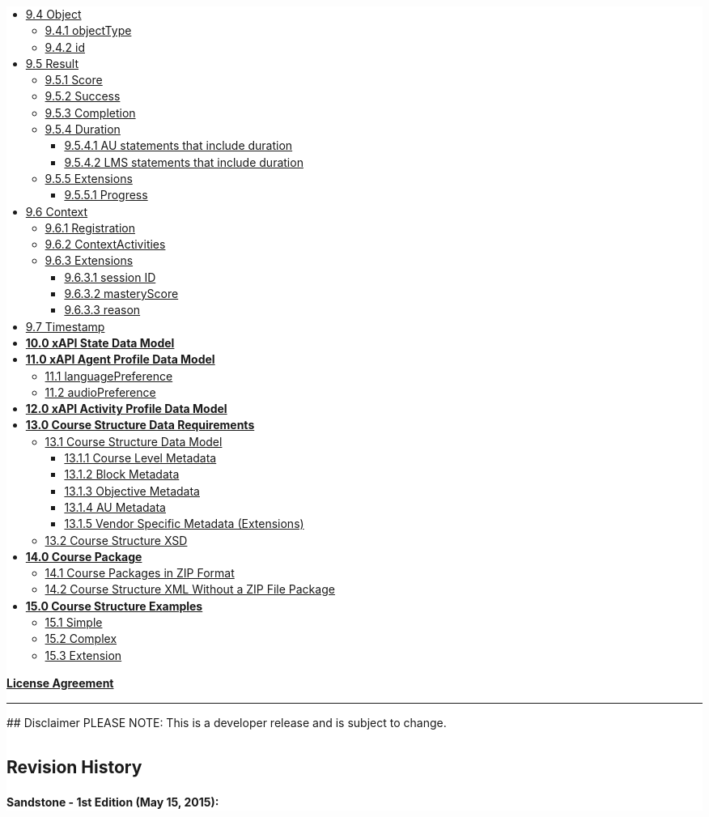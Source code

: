   * [9.4 Object](#object)
      * [9.4.1 objectType](#object_type)
      * [9.4.2 id](#object_id)
  * [9.5 Result](#result)
      * [9.5.1 Score](#score)
      * [9.5.2 Success](#success)
      * [9.5.3 Completion](#completion)
      * [9.5.4 Duration](#duration)
          * [9.5.4.1 AU statements that include duration](#au_statements_that_include_duration)
          * [9.5.4.2 LMS statements that include duration](#lms_statements_that_include_duration)
      * [9.5.5 Extensions](#result_extensions)
          * [9.5.5.1 Progress](#result_extensions_progress)
  * [9.6 Context](#context)
      * [9.6.1 Registration](#registration)
      * [9.6.2 ContextActivities](#context_activities)
      * [9.6.3 Extensions](#extensions)
          * [9.6.3.1 session ID](#context_extensions_session_id)
          * [9.6.3.2 masteryScore](#context_extensions_masteryScore)
          * [9.6.3.3 reason](#context_extensions_reason)
  * [9.7 Timestamp](#timestamp)
* [__10.0 xAPI State Data Model__](#xapi_state)
* [__11.0 xAPI Agent Profile Data Model__](#xapi_agent_profile)
  * [11.1 languagePreference](#language_preference)
  * [11.2 audioPreference](#audio_preference)
* [__12.0 xAPI Activity Profile Data Model__](#xapi_activity_profile)
* [__13.0 Course Structure Data Requirements__](#course_requirements)
  * [13.1 Course Structure Data Model](#course_structure_data_model)
    * [13.1.1 Course Level Metadata](#course_level_meta_data)
    * [13.1.2 Block Metadata](#block_meta_data)
    * [13.1.3 Objective Metadata](#objective_meta_data)
    * [13.1.4 AU Metadata](#au_meta_data)
    * [13.1.5 Vendor Specific Metadata (Extensions)](#vendor_meta_data)
  * [13.2 Course Structure XSD](#course_structure_xsd)
* [__14.0 Course Package__](#course_package)
  * [14.1 Course Packages in ZIP Format](#course_packages_in_zip_format)
  * [14.2 Course Structure XML Without a ZIP File Package](#course_structure_xml_without_a_zip_file_package)
* [__15.0 Course Structure Examples__](#course_structure_examples)
  * [15.1 Simple](#course_structure_examples_simple)
  * [15.2 Complex](#course_structure_examples_complex)
  * [15.3 Extension](#course_structure_examples_extension)

[__License Agreement__](#license_agreement)

------

<a name="disclaimer"/>  
## Disclaimer
PLEASE NOTE: This is a developer release and is subject to change.

<a name="revhistory"></a>
## Revision History
__Sandstone - 1st Edition (May 15, 2015):__

